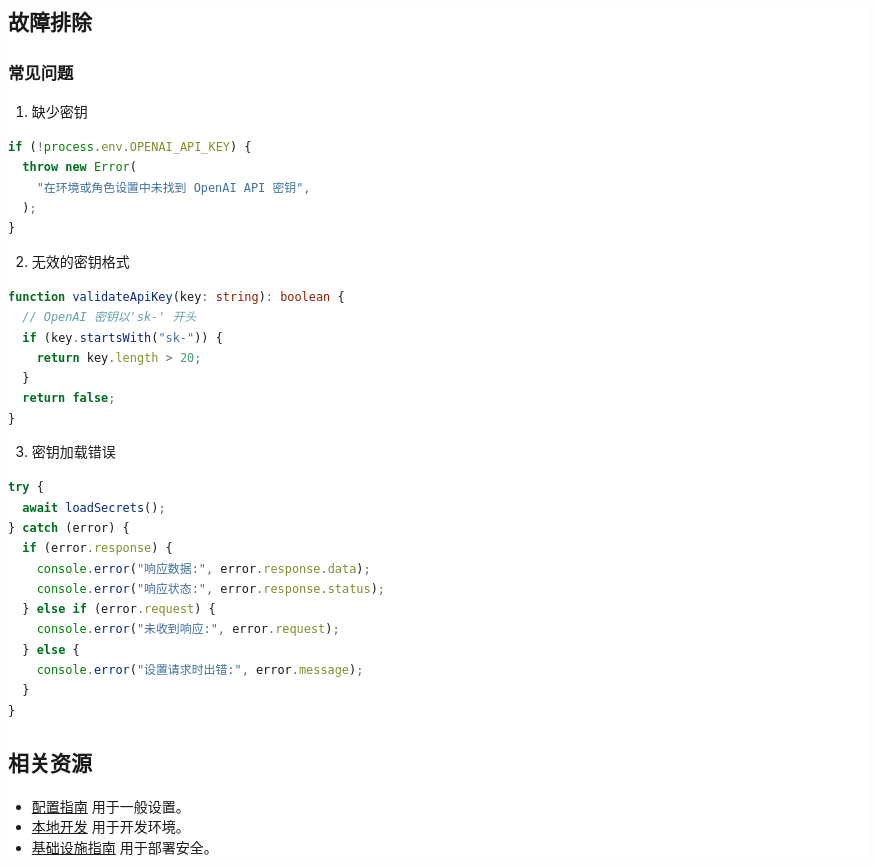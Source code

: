 
## 故障排除

### 常见问题

1. 缺少密钥
```typescript
if (!process.env.OPENAI_API_KEY) {
  throw new Error(
    "在环境或角色设置中未找到 OpenAI API 密钥",
  );
}
```


2. 无效的密钥格式
```typescript
function validateApiKey(key: string): boolean {
  // OpenAI 密钥以'sk-' 开头
  if (key.startsWith("sk-")) {
    return key.length > 20;
  }
  return false;
}
```


3. 密钥加载错误
```typescript
try {
  await loadSecrets();
} catch (error) {
  if (error.response) {
    console.error("响应数据:", error.response.data);
    console.error("响应状态:", error.response.status);
  } else if (error.request) {
    console.error("未收到响应:", error.request);
  } else {
    console.error("设置请求时出错:", error.message);
  }
}
```


## 相关资源
- [配置指南](./configuration.md) 用于一般设置。
- [本地开发](./local-development.md) 用于开发环境。
- [基础设施指南](../advanced/infrastructure.md) 用于部署安全。
